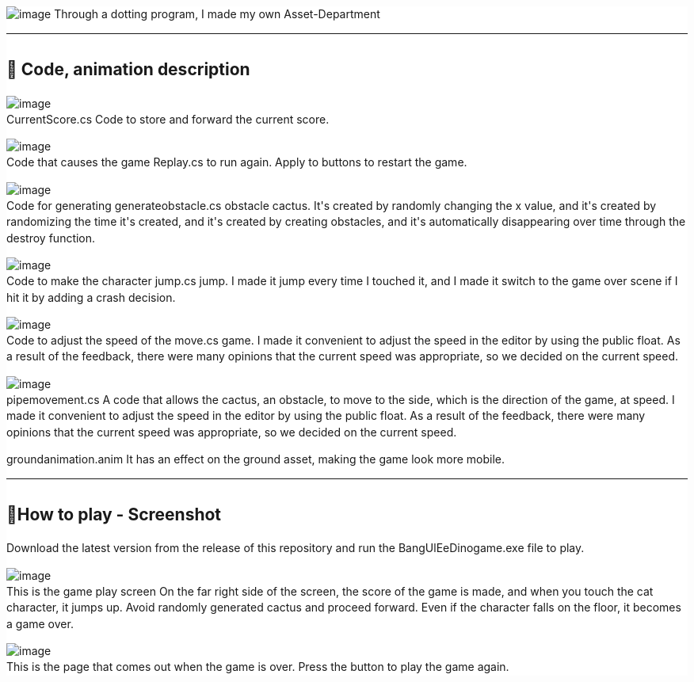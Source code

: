 ![image](https://user-images.githubusercontent.com/49617190/205010935-dc34bc39-709a-4c7b-be81-4463f0a4e59c.png)
Through a dotting program, I made my own Asset-Department

---

## 📝 Code, animation description

![image](https://user-images.githubusercontent.com/49617190/204999428-1a855d17-a4b8-4ce7-82f9-acffeac951f4.png)  
CurrentScore.cs Code to store and forward the current score.

![image](https://user-images.githubusercontent.com/49617190/204999637-de41bf50-9c06-49b2-aab8-529e62271ea5.png)  
Code that causes the game Replay.cs to run again. Apply to buttons to restart the game.


![image](https://user-images.githubusercontent.com/49617190/205010857-4df266d9-e921-4bed-80b4-5acb8aee537c.png)  
Code for generating generateobstacle.cs obstacle cactus. It's created by randomly changing the x value, and it's created by randomizing the time it's created, and it's created by creating obstacles, and it's automatically disappearing over time through the destroy function.

![image](https://user-images.githubusercontent.com/49617190/205000836-2897f73d-ed99-4ac8-bc5a-4bf20bd123c1.png)  
Code to make the character jump.cs jump. I made it jump every time I touched it, and I made it switch to the game over scene if I hit it by adding a crash decision.

![image](https://user-images.githubusercontent.com/49617190/205001173-1a08147d-3929-4d47-807c-c43220e4be8b.png)  
Code to adjust the speed of the move.cs game. I made it convenient to adjust the speed in the editor by using the public float. As a result of the feedback, there were many opinions that the current speed was appropriate, so we decided on the current speed.

![image](https://user-images.githubusercontent.com/49617190/205001615-7942f7b1-9170-4699-810a-54a4708bd23c.png)  
pipemovement.cs A code that allows the cactus, an obstacle, to move to the side, which is the direction of the game, at speed. I made it convenient to adjust the speed in the editor by using the public float. As a result of the feedback, there were many opinions that the current speed was appropriate, so we decided on the current speed.

groundanimation.anim
It has an effect on the ground asset, making the game look more mobile.

---

## 📝How to play - Screenshot
Download the latest version from the release of this repository and run the BangUlEeDinogame.exe file to play.

![image](https://user-images.githubusercontent.com/49617190/205098892-4596e89c-0326-4f41-b56d-d0a5dacfa463.png)  
This is the game play screen On the far right side of the screen, the score of the game is made, and when you touch the cat character, it jumps up. Avoid randomly generated cactus and proceed forward.
Even if the character falls on the floor, it becomes a game over.

![image](https://user-images.githubusercontent.com/49617190/205099054-f1181584-8aaf-4b33-9905-b254b997d3d5.png)  
This is the page that comes out when the game is over. Press the button to play the game again.
